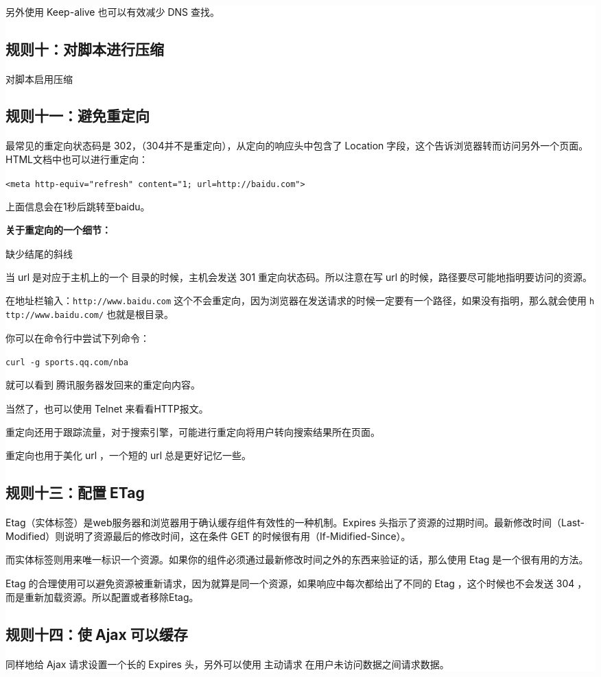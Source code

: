 另外使用 Keep-alive 也可以有效减少 DNS 查找。

## 规则十：对脚本进行压缩

对脚本启用压缩

## 规则十一：避免重定向

最常见的重定向状态码是 302，（304并不是重定向），从定向的响应头中包含了 Location 字段，这个告诉浏览器转而访问另外一个页面。HTML文档中也可以进行重定向：

```
<meta http-equiv="refresh" content="1; url=http://baidu.com">
```

上面信息会在1秒后跳转至baidu。

**关于重定向的一个细节：**

缺少结尾的斜线

当 url 是对应于主机上的一个 目录的时候，主机会发送 301 重定向状态码。所以注意在写 url 的时候，路径要尽可能地指明要访问的资源。

在地址栏输入：`http://www.baidu.com` 这个不会重定向，因为浏览器在发送请求的时候一定要有一个路径，如果没有指明，那么就会使用 `http://www.baidu.com/` 也就是根目录。

你可以在命令行中尝试下列命令：

```
curl -g sports.qq.com/nba
```

就可以看到 腾讯服务器发回来的重定向内容。

当然了，也可以使用 Telnet 来看看HTTP报文。

重定向还用于跟踪流量，对于搜索引擎，可能进行重定向将用户转向搜索结果所在页面。

重定向也用于美化 url ，一个短的 url 总是更好记忆一些。

## 规则十三：配置 ETag

Etag（实体标签）是web服务器和浏览器用于确认缓存组件有效性的一种机制。Expires 头指示了资源的过期时间。最新修改时间（Last-Modified）则说明了资源最后的修改时间，这在条件 GET 的时候很有用（If-Midified-Since）。

而实体标签则用来唯一标识一个资源。如果你的组件必须通过最新修改时间之外的东西来验证的话，那么使用 Etag 是一个很有用的方法。

Etag 的合理使用可以避免资源被重新请求，因为就算是同一个资源，如果响应中每次都给出了不同的 Etag ，这个时候也不会发送 304 ，而是重新加载资源。所以配置或者移除Etag。

## 规则十四：使 Ajax 可以缓存

同样地给 Ajax 请求设置一个长的 Expires 头，另外可以使用 主动请求 在用户未访问数据之间请求数据。
